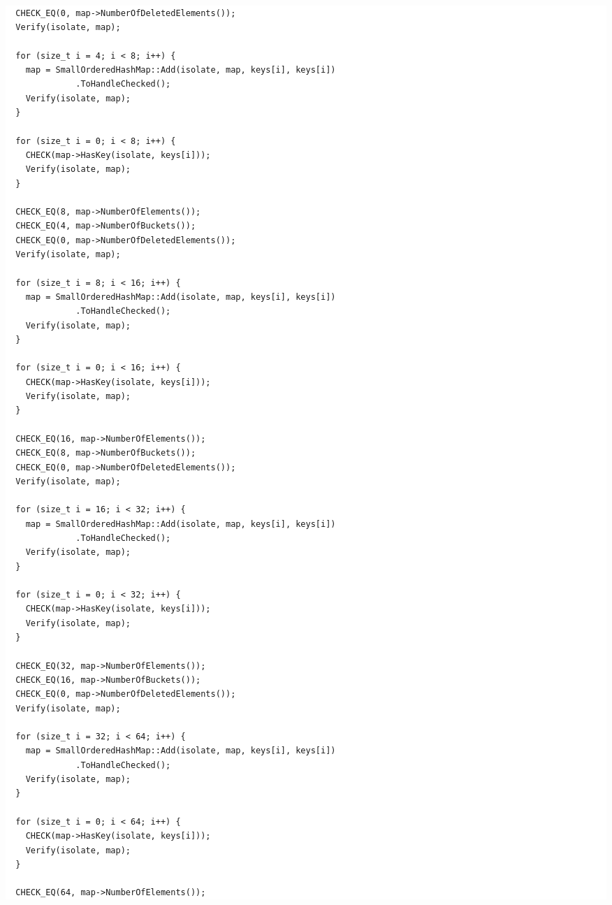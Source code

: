 ```
  CHECK_EQ(0, map->NumberOfDeletedElements());
  Verify(isolate, map);

  for (size_t i = 4; i < 8; i++) {
    map = SmallOrderedHashMap::Add(isolate, map, keys[i], keys[i])
              .ToHandleChecked();
    Verify(isolate, map);
  }

  for (size_t i = 0; i < 8; i++) {
    CHECK(map->HasKey(isolate, keys[i]));
    Verify(isolate, map);
  }

  CHECK_EQ(8, map->NumberOfElements());
  CHECK_EQ(4, map->NumberOfBuckets());
  CHECK_EQ(0, map->NumberOfDeletedElements());
  Verify(isolate, map);

  for (size_t i = 8; i < 16; i++) {
    map = SmallOrderedHashMap::Add(isolate, map, keys[i], keys[i])
              .ToHandleChecked();
    Verify(isolate, map);
  }

  for (size_t i = 0; i < 16; i++) {
    CHECK(map->HasKey(isolate, keys[i]));
    Verify(isolate, map);
  }

  CHECK_EQ(16, map->NumberOfElements());
  CHECK_EQ(8, map->NumberOfBuckets());
  CHECK_EQ(0, map->NumberOfDeletedElements());
  Verify(isolate, map);

  for (size_t i = 16; i < 32; i++) {
    map = SmallOrderedHashMap::Add(isolate, map, keys[i], keys[i])
              .ToHandleChecked();
    Verify(isolate, map);
  }

  for (size_t i = 0; i < 32; i++) {
    CHECK(map->HasKey(isolate, keys[i]));
    Verify(isolate, map);
  }

  CHECK_EQ(32, map->NumberOfElements());
  CHECK_EQ(16, map->NumberOfBuckets());
  CHECK_EQ(0, map->NumberOfDeletedElements());
  Verify(isolate, map);

  for (size_t i = 32; i < 64; i++) {
    map = SmallOrderedHashMap::Add(isolate, map, keys[i], keys[i])
              .ToHandleChecked();
    Verify(isolate, map);
  }

  for (size_t i = 0; i < 64; i++) {
    CHECK(map->HasKey(isolate, keys[i]));
    Verify(isolate, map);
  }

  CHECK_EQ(64, map->NumberOfElements());
```